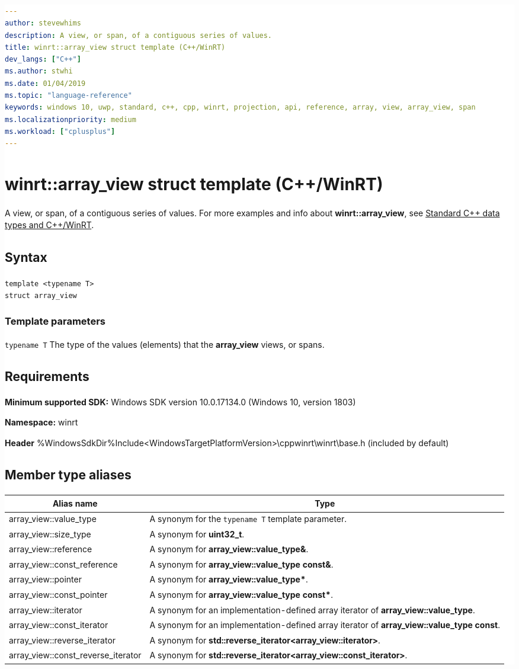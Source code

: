 ```yaml
---
author: stevewhims
description: A view, or span, of a contiguous series of values.
title: winrt::array_view struct template (C++/WinRT)
dev_langs: ["C++"]
ms.author: stwhi
ms.date: 01/04/2019
ms.topic: "language-reference"
keywords: windows 10, uwp, standard, c++, cpp, winrt, projection, api, reference, array, view, array_view, span
ms.localizationpriority: medium
ms.workload: ["cplusplus"]
---
```


# winrt::array_view struct template (C++/WinRT)
A view, or span, of a contiguous series of values. For more examples and info about **winrt::array_view**, see [Standard C++ data types and C++/WinRT](/windows/uwp/cpp-and-winrt-apis/std-cpp-data-types).

## Syntax
```cppwinrt
template <typename T>
struct array_view
```

### Template parameters
`typename T`
The type of the values (elements) that the **array_view** views, or spans.

## Requirements
**Minimum supported SDK:** Windows SDK version 10.0.17134.0 (Windows 10, version 1803)

**Namespace:** winrt

**Header** %WindowsSdkDir%Include\<WindowsTargetPlatformVersion>\cppwinrt\winrt\base.h (included by default)

## Member type aliases
|Alias name|Type|
|------------|-----------------|
|array_view::value_type|A synonym for the `typename T` template parameter.|
|array_view::size_type|A synonym for **uint32_t**.|
|array_view::reference|A synonym for **array_view::value_type&**.|
|array_view::const_reference|A synonym for **array_view::value_type const&**.|
|array_view::pointer|A synonym for **array_view::value_type\***.|
|array_view::const_pointer|A synonym for **array_view::value_type const\***.|
|array_view::iterator|A synonym for an implementation-defined array iterator of **array_view::value_type**.|
|array_view::const_iterator|A synonym for an implementation-defined array iterator of **array_view::value_type const**.|
|array_view::reverse_iterator|A synonym for **std::reverse_iterator<array_view::iterator>**.|
|array_view::const_reverse_iterator|A synonym for **std::reverse_iterator<array_view::const_iterator>**.|
